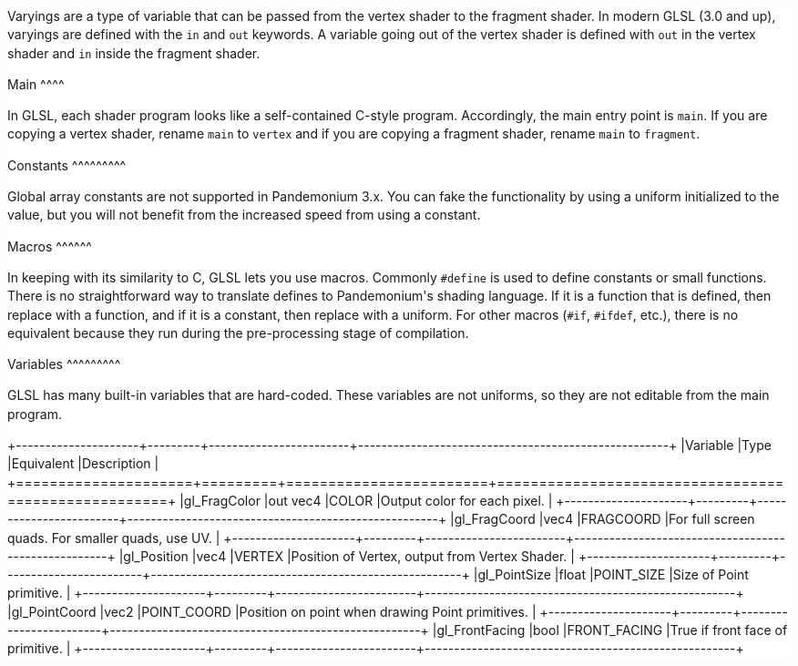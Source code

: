 Varyings are a type of variable that can be passed from the vertex shader to the
fragment shader. In modern GLSL (3.0 and up), varyings are defined with the
`in` and `out` keywords. A variable going out of the vertex shader is
defined with `out` in the vertex shader and `in` inside the fragment shader.

Main
^^^^

In GLSL, each shader program looks like a self-contained C-style program.
Accordingly, the main entry point is `main`. If you are copying a vertex
shader, rename `main` to `vertex` and if you are copying a fragment shader,
rename `main` to `fragment`.

Constants
^^^^^^^^^

Global array constants are not supported in Pandemonium 3.x. You can fake the functionality by using a uniform
initialized to the value, but you will not benefit from the increased speed from using a constant.

Macros
^^^^^^

In keeping with its similarity to C, GLSL lets you use macros. Commonly
`#define` is used to define constants or small functions. There is no
straightforward way to translate defines to Pandemonium's shading language. If it is a
function that is defined, then replace with a function, and if it is a constant,
then replace with a uniform. For other macros (`#if`, `#ifdef`, etc.), there
is no equivalent because they run during the pre-processing stage of
compilation.

Variables
^^^^^^^^^

GLSL has many built-in variables that are hard-coded. These variables are not
uniforms, so they are not editable from the main program.

+---------------------+---------+------------------------+-----------------------------------------------------+
|Variable             |Type     |Equivalent              |Description                                          |
+=====================+=========+========================+=====================================================+
|gl_FragColor         |out vec4 |COLOR                   |Output color for each pixel.                         |
+---------------------+---------+------------------------+-----------------------------------------------------+
|gl_FragCoord         |vec4     |FRAGCOORD               |For full screen quads. For smaller quads, use UV.    |
+---------------------+---------+------------------------+-----------------------------------------------------+
|gl_Position          |vec4     |VERTEX                  |Position of Vertex, output from Vertex Shader.       |
+---------------------+---------+------------------------+-----------------------------------------------------+
|gl_PointSize         |float    |POINT_SIZE              |Size of Point primitive.                             |
+---------------------+---------+------------------------+-----------------------------------------------------+
|gl_PointCoord        |vec2     |POINT_COORD             |Position on point when drawing Point primitives.     |
+---------------------+---------+------------------------+-----------------------------------------------------+
|gl_FrontFacing       |bool     |FRONT_FACING            |True if front face of primitive.                     |
+---------------------+---------+------------------------+-----------------------------------------------------+
